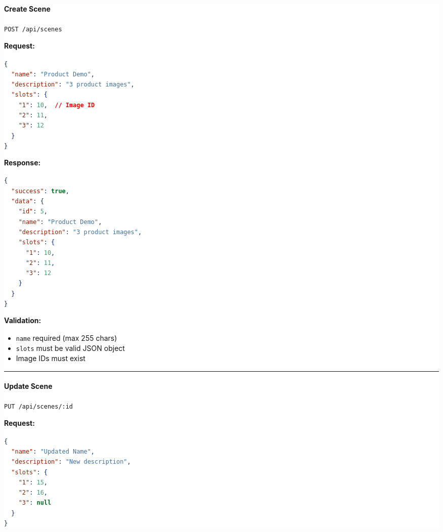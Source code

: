 
#### Create Scene
```http
POST /api/scenes
```

**Request:**
```json
{
  "name": "Product Demo",
  "description": "3 product images",
  "slots": {
    "1": 10,  // Image ID
    "2": 11,
    "3": 12
  }
}
```

**Response:**
```json
{
  "success": true,
  "data": {
    "id": 5,
    "name": "Product Demo",
    "description": "3 product images",
    "slots": {
      "1": 10,
      "2": 11,
      "3": 12
    }
  }
}
```

**Validation:**
- `name` required (max 255 chars)
- `slots` must be valid JSON object
- Image IDs must exist

---

#### Update Scene
```http
PUT /api/scenes/:id
```

**Request:**
```json
{
  "name": "Updated Name",
  "description": "New description",
  "slots": {
    "1": 15,
    "2": 16,
    "3": null
  }
}
```
